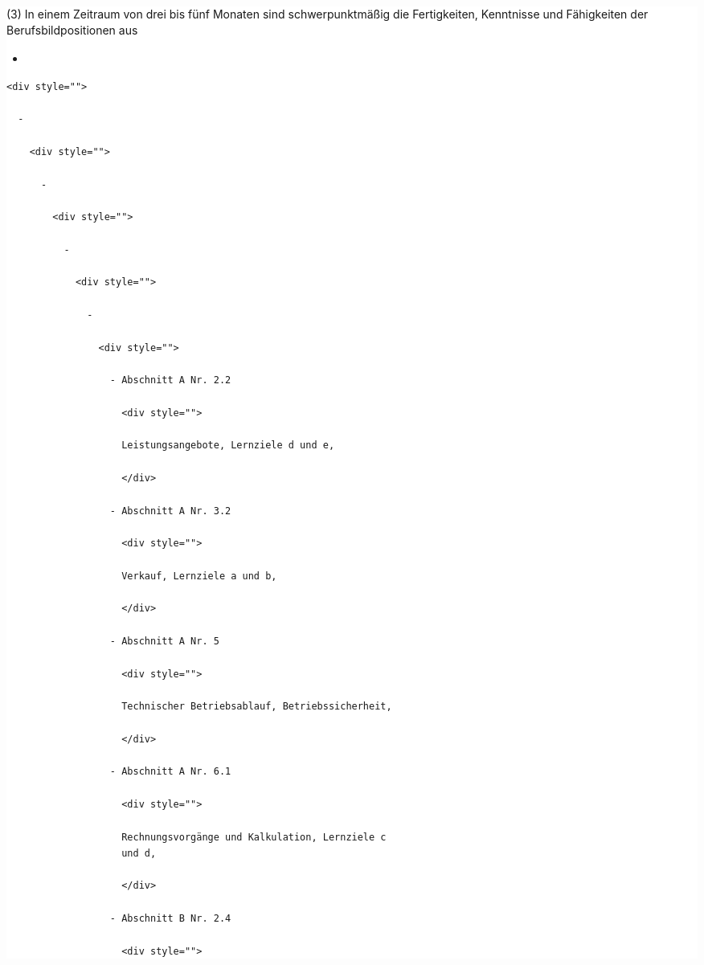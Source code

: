 </div>

<div class="jurAbsatz">

(3) In einem Zeitraum von drei bis fünf Monaten sind schwerpunktmäßig
die Fertigkeiten, Kenntnisse und Fähigkeiten der Berufsbildpositionen
aus

  - 
    
    <div style="">
    
      - 
        
        <div style="">
        
          - 
            
            <div style="">
            
              - 
                
                <div style="">
                
                  - 
                    
                    <div style="">
                    
                      - Abschnitt A Nr. 2.2
                        
                        <div style="">
                        
                        Leistungsangebote, Lernziele d und e,
                        
                        </div>
                    
                      - Abschnitt A Nr. 3.2
                        
                        <div style="">
                        
                        Verkauf, Lernziele a und b,
                        
                        </div>
                    
                      - Abschnitt A Nr. 5
                        
                        <div style="">
                        
                        Technischer Betriebsablauf, Betriebssicherheit,
                        
                        </div>
                    
                      - Abschnitt A Nr. 6.1
                        
                        <div style="">
                        
                        Rechnungsvorgänge und Kalkulation, Lernziele c
                        und d,
                        
                        </div>
                    
                      - Abschnitt B Nr. 2.4
                        
                        <div style="">
                        